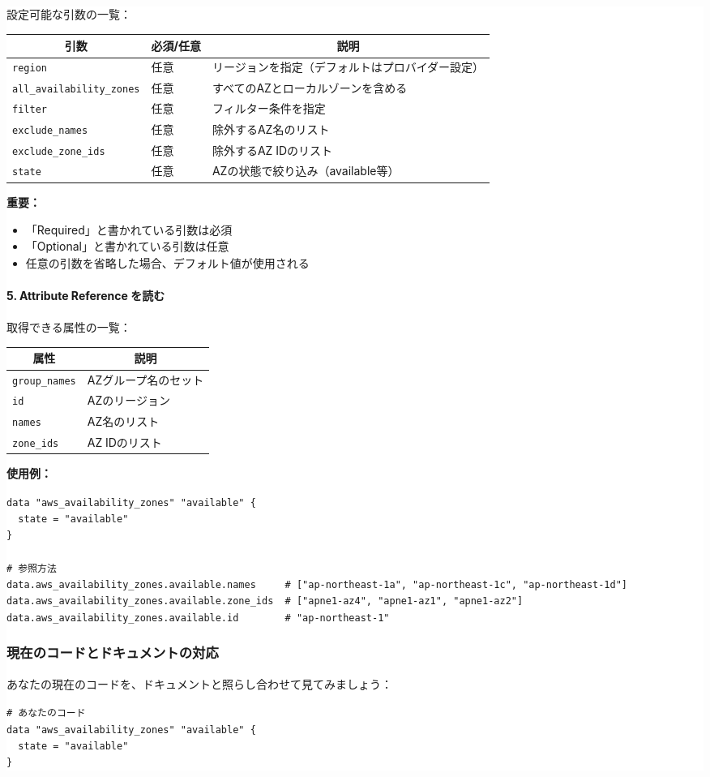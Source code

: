 設定可能な引数の一覧：

| 引数                     | 必須/任意 | 説明                                             |
| ------------------------ | --------- | ------------------------------------------------ |
| `region`                 | 任意      | リージョンを指定（デフォルトはプロバイダー設定） |
| `all_availability_zones` | 任意      | すべてのAZとローカルゾーンを含める               |
| `filter`                 | 任意      | フィルター条件を指定                             |
| `exclude_names`          | 任意      | 除外するAZ名のリスト                             |
| `exclude_zone_ids`       | 任意      | 除外するAZ IDのリスト                            |
| `state`                  | 任意      | AZの状態で絞り込み（available等）                |

**重要：**

- 「Required」と書かれている引数は必須
- 「Optional」と書かれている引数は任意
- 任意の引数を省略した場合、デフォルト値が使用される

#### 5. Attribute Reference を読む

取得できる属性の一覧：

| 属性          | 説明                 |
| ------------- | -------------------- |
| `group_names` | AZグループ名のセット |
| `id`          | AZのリージョン       |
| `names`       | AZ名のリスト         |
| `zone_ids`    | AZ IDのリスト        |

**使用例：**

```hcl
data "aws_availability_zones" "available" {
  state = "available"
}

# 参照方法
data.aws_availability_zones.available.names     # ["ap-northeast-1a", "ap-northeast-1c", "ap-northeast-1d"]
data.aws_availability_zones.available.zone_ids  # ["apne1-az4", "apne1-az1", "apne1-az2"]
data.aws_availability_zones.available.id        # "ap-northeast-1"
```

### 現在のコードとドキュメントの対応

あなたの現在のコードを、ドキュメントと照らし合わせて見てみましょう：

```hcl
# あなたのコード
data "aws_availability_zones" "available" {
  state = "available"
}
```
